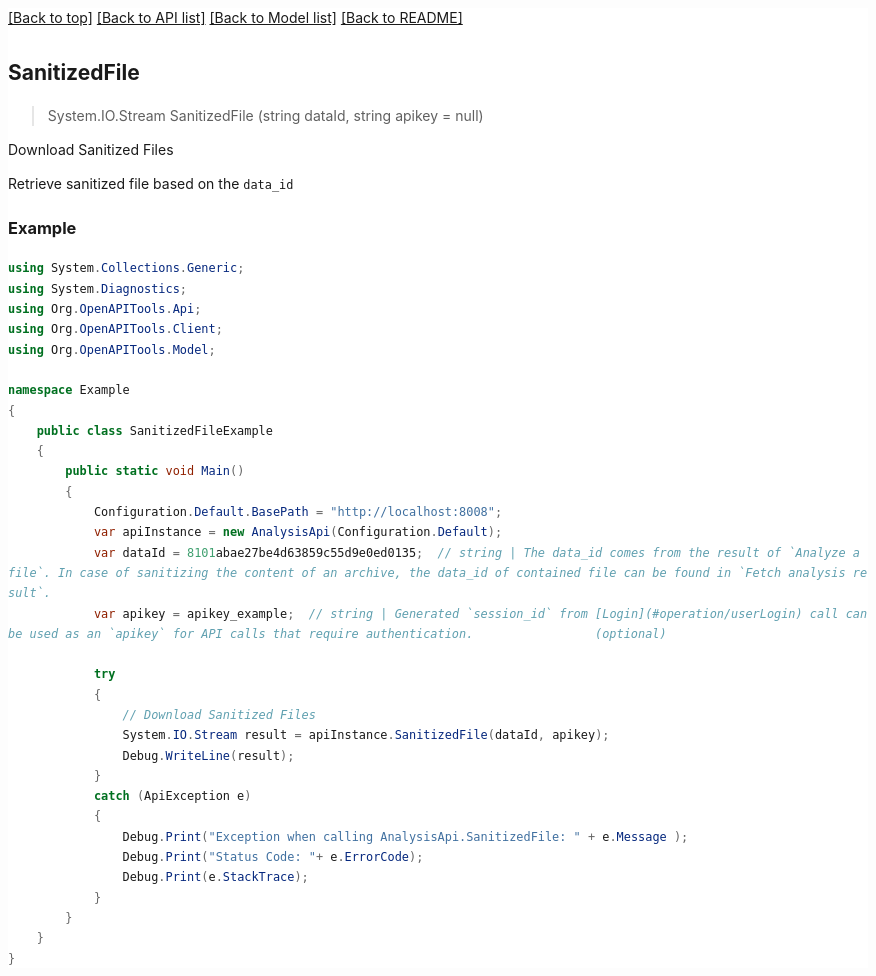 [[Back to top]](#)
[[Back to API list]](../README.md#documentation-for-api-endpoints)
[[Back to Model list]](../README.md#documentation-for-models)
[[Back to README]](../README.md)


## SanitizedFile

> System.IO.Stream SanitizedFile (string dataId, string apikey = null)

Download Sanitized Files

Retrieve sanitized file based on the `data_id` 

### Example

```csharp
using System.Collections.Generic;
using System.Diagnostics;
using Org.OpenAPITools.Api;
using Org.OpenAPITools.Client;
using Org.OpenAPITools.Model;

namespace Example
{
    public class SanitizedFileExample
    {
        public static void Main()
        {
            Configuration.Default.BasePath = "http://localhost:8008";
            var apiInstance = new AnalysisApi(Configuration.Default);
            var dataId = 8101abae27be4d63859c55d9e0ed0135;  // string | The data_id comes from the result of `Analyze a file`. In case of sanitizing the content of an archive, the data_id of contained file can be found in `Fetch analysis result`.
            var apikey = apikey_example;  // string | Generated `session_id` from [Login](#operation/userLogin) call can be used as an `apikey` for API calls that require authentication.                 (optional) 

            try
            {
                // Download Sanitized Files
                System.IO.Stream result = apiInstance.SanitizedFile(dataId, apikey);
                Debug.WriteLine(result);
            }
            catch (ApiException e)
            {
                Debug.Print("Exception when calling AnalysisApi.SanitizedFile: " + e.Message );
                Debug.Print("Status Code: "+ e.ErrorCode);
                Debug.Print(e.StackTrace);
            }
        }
    }
}
```
